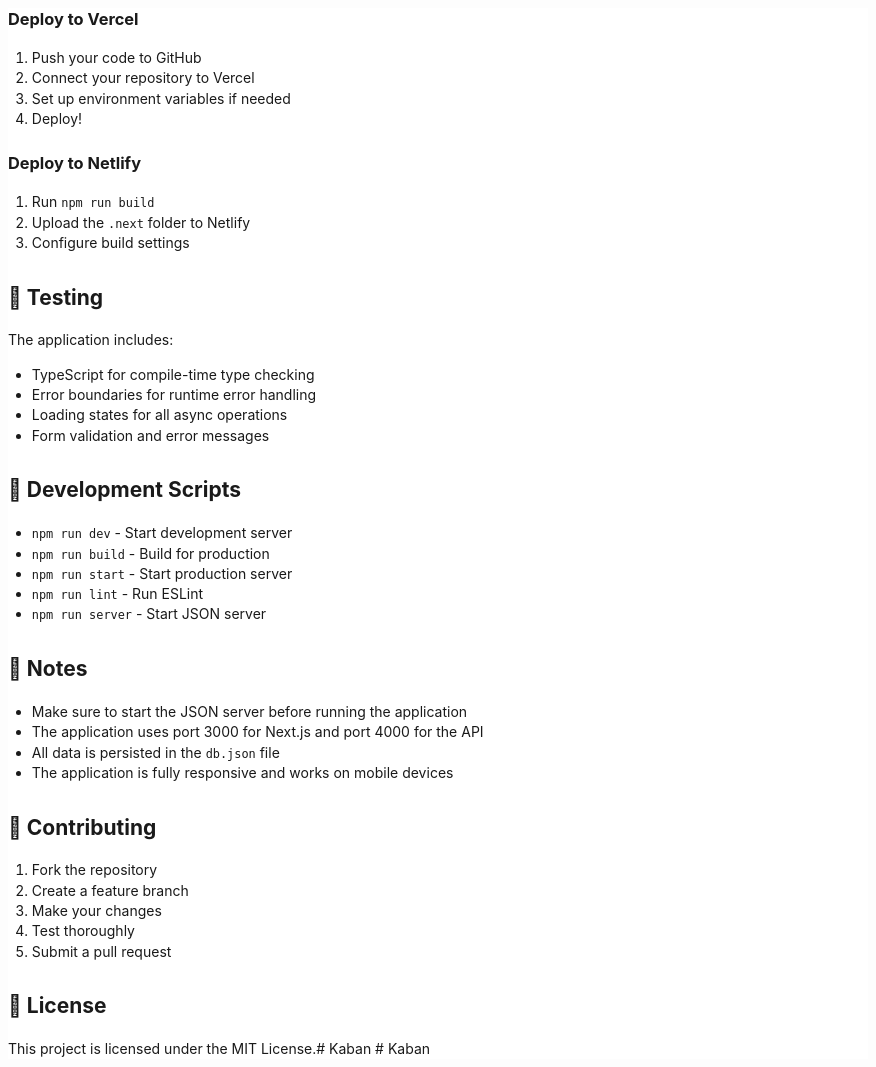 ### Deploy to Vercel
1. Push your code to GitHub
2. Connect your repository to Vercel
3. Set up environment variables if needed
4. Deploy!

### Deploy to Netlify
1. Run `npm run build`
2. Upload the `.next` folder to Netlify
3. Configure build settings

## 🧪 Testing

The application includes:
- TypeScript for compile-time type checking
- Error boundaries for runtime error handling
- Loading states for all async operations
- Form validation and error messages

## 🔧 Development Scripts

- `npm run dev` - Start development server
- `npm run build` - Build for production
- `npm run start` - Start production server
- `npm run lint` - Run ESLint
- `npm run server` - Start JSON server

## 📝 Notes

- Make sure to start the JSON server before running the application
- The application uses port 3000 for Next.js and port 4000 for the API
- All data is persisted in the `db.json` file
- The application is fully responsive and works on mobile devices

## 🤝 Contributing

1. Fork the repository
2. Create a feature branch
3. Make your changes
4. Test thoroughly
5. Submit a pull request

## 📄 License

This project is licensed under the MIT License.#   K a b a n 
 
 #   K a b a n 
 
 
